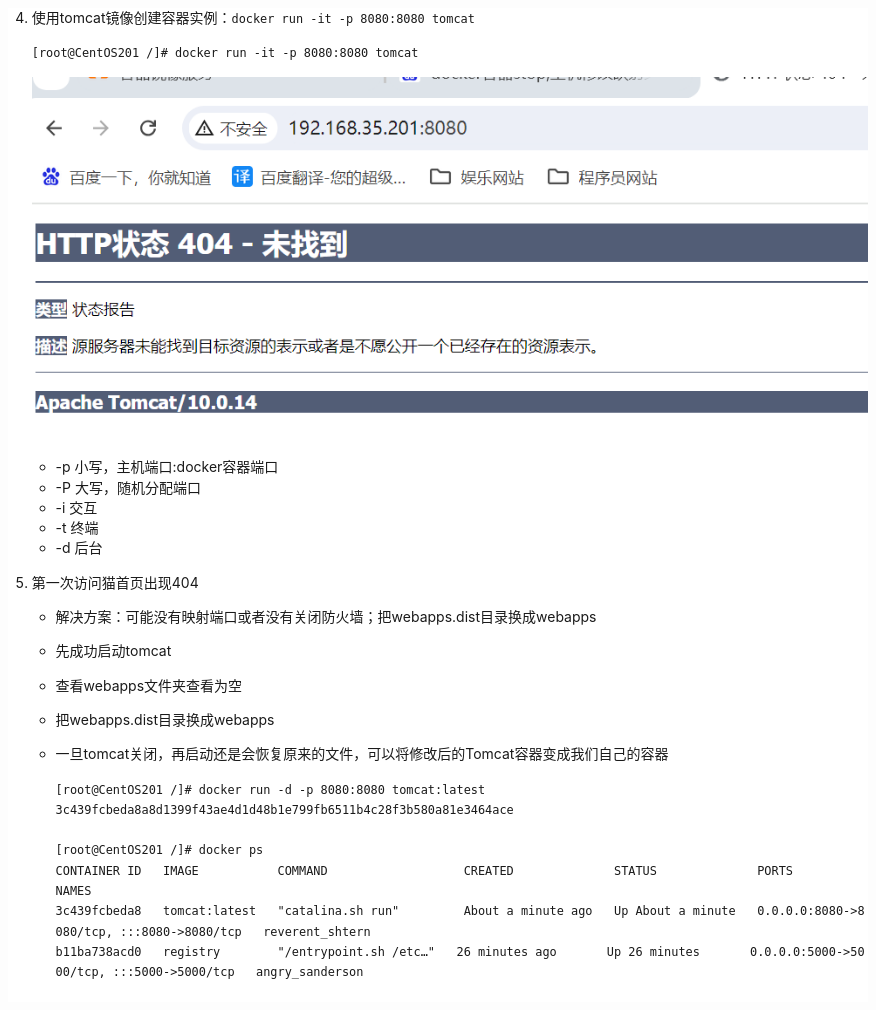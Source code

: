 4. 使用tomcat镜像创建容器实例：`docker run -it -p 8080:8080 tomcat`

   ```shell
   [root@CentOS201 /]# docker run -it -p 8080:8080 tomcat
   ```

   ![image-20240627223012102](../../../TyporaImage/image-20240627223012102.png)

   - -p 小写，主机端口:docker容器端口
   - -P 大写，随机分配端口
   - -i 交互
   - -t 终端
   - -d 后台

5. 第一次访问猫首页出现404

   - 解决方案：可能没有映射端口或者没有关闭防火墙；把webapps.dist目录换成webapps

   - 先成功启动tomcat

   - 查看webapps文件夹查看为空

   - 把webapps.dist目录换成webapps

   - 一旦tomcat关闭，再启动还是会恢复原来的文件，可以将修改后的Tomcat容器变成我们自己的容器

     ```shell
     [root@CentOS201 /]# docker run -d -p 8080:8080 tomcat:latest
     3c439fcbeda8a8d1399f43ae4d1d48b1e799fb6511b4c28f3b580a81e3464ace
     
     [root@CentOS201 /]# docker ps
     CONTAINER ID   IMAGE           COMMAND                   CREATED              STATUS              PORTS                                       NAMES
     3c439fcbeda8   tomcat:latest   "catalina.sh run"         About a minute ago   Up About a minute   0.0.0.0:8080->8080/tcp, :::8080->8080/tcp   reverent_shtern
     b11ba738acd0   registry        "/entrypoint.sh /etc…"   26 minutes ago       Up 26 minutes       0.0.0.0:5000->5000/tcp, :::5000->5000/tcp   angry_sanderson
     